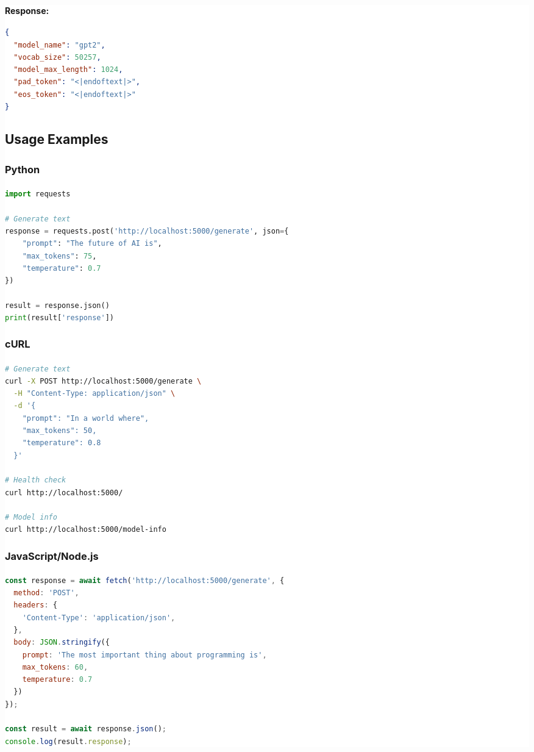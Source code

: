 **Response:**
```json
{
  "model_name": "gpt2",
  "vocab_size": 50257,
  "model_max_length": 1024,
  "pad_token": "<|endoftext|>",
  "eos_token": "<|endoftext|>"
}
```

## Usage Examples

### Python

```python
import requests

# Generate text
response = requests.post('http://localhost:5000/generate', json={
    "prompt": "The future of AI is",
    "max_tokens": 75,
    "temperature": 0.7
})

result = response.json()
print(result['response'])
```

### cURL

```bash
# Generate text
curl -X POST http://localhost:5000/generate \
  -H "Content-Type: application/json" \
  -d '{
    "prompt": "In a world where",
    "max_tokens": 50,
    "temperature": 0.8
  }'

# Health check
curl http://localhost:5000/

# Model info
curl http://localhost:5000/model-info
```

### JavaScript/Node.js

```javascript
const response = await fetch('http://localhost:5000/generate', {
  method: 'POST',
  headers: {
    'Content-Type': 'application/json',
  },
  body: JSON.stringify({
    prompt: 'The most important thing about programming is',
    max_tokens: 60,
    temperature: 0.7
  })
});

const result = await response.json();
console.log(result.response);
```